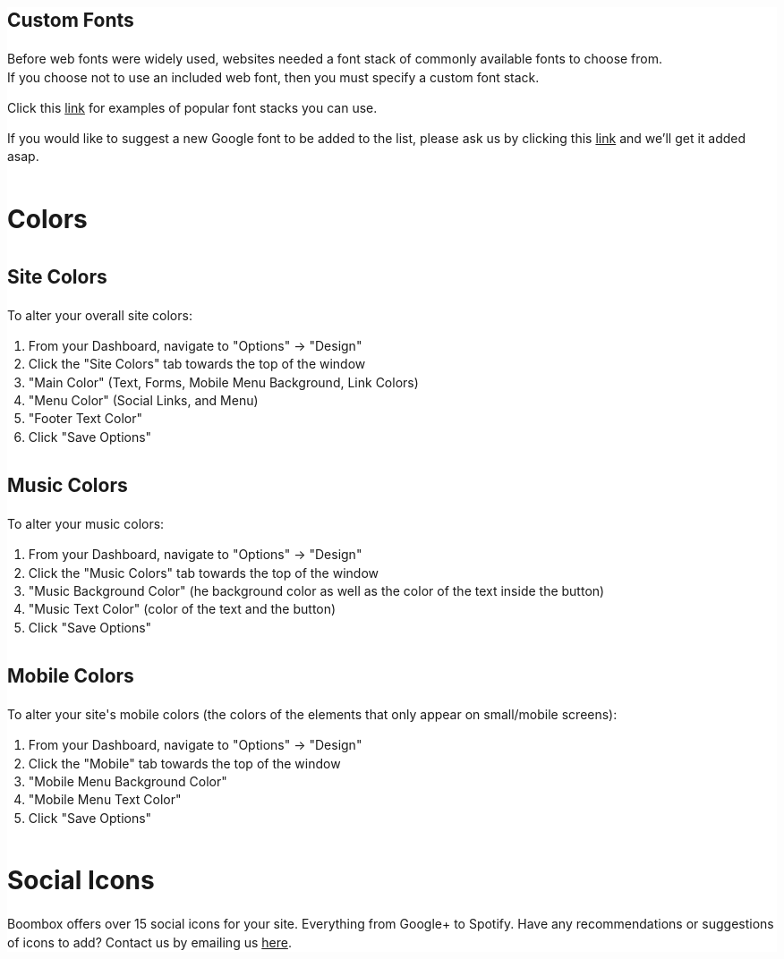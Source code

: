 
Custom Fonts
------------
Before web fonts were widely used, websites needed a font stack of commonly available fonts to choose from.  
If you choose not to use an included web font, then you must specify a custom font stack.  

Click this [link](http://cssfontstack.com/) for examples of popular font stacks you can use.  

If you would like to suggest a new Google font to be added to the list, please ask us by clicking this [link](mailto:support@branberg.com?subject=New%20Web%20Font%20Request) and we’ll get it added asap.


Colors
===========

Site Colors
-----------
To alter your overall site colors:

1. From your Dashboard, navigate to "Options" -> "Design"
2. Click the "Site Colors" tab towards the top of the window
3. "Main Color" (Text, Forms, Mobile Menu Background, Link Colors)
4. "Menu Color" (Social Links, and Menu)
5. "Footer Text Color"
6. Click "Save Options"

Music Colors
------------
To alter your music colors:

1. From your Dashboard, navigate to "Options" -> "Design"
2. Click the "Music Colors" tab towards the top of the window
3. "Music Background Color" (he background color as well as the color of the text inside the button)
4. "Music Text Color" (color of the text and the button)
5. Click "Save Options"

Mobile Colors
-------------
To alter your site's mobile colors (the colors of the elements that only appear on small/mobile screens):

1. From your Dashboard, navigate to "Options" -> "Design"
2. Click the "Mobile" tab towards the top of the window
3. "Mobile Menu Background Color"
4. "Mobile Menu Text Color"
5. Click "Save Options"


Social Icons
============
Boombox offers over 15 social icons for your site. Everything from Google+ to Spotify. Have any recommendations or suggestions of icons to add? Contact us by emailing us [here](mailto:support@branberg.com?subject=New%20Web%20Font%20Request).
